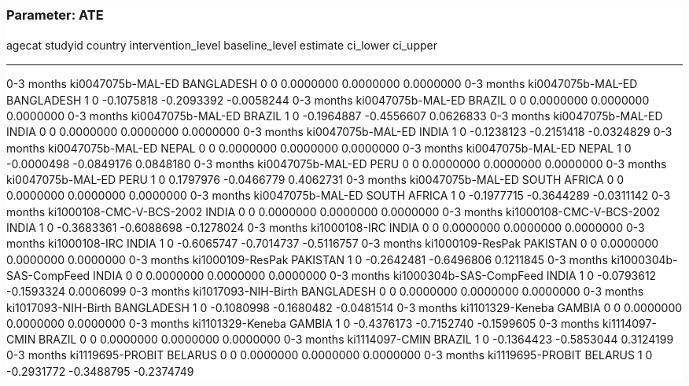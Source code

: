 
### Parameter: ATE


agecat         studyid                    country        intervention_level   baseline_level      estimate     ci_lower     ci_upper
-------------  -------------------------  -------------  -------------------  ---------------  -----------  -----------  -----------
0-3 months     ki0047075b-MAL-ED          BANGLADESH     0                    0                  0.0000000    0.0000000    0.0000000
0-3 months     ki0047075b-MAL-ED          BANGLADESH     1                    0                 -0.1075818   -0.2093392   -0.0058244
0-3 months     ki0047075b-MAL-ED          BRAZIL         0                    0                  0.0000000    0.0000000    0.0000000
0-3 months     ki0047075b-MAL-ED          BRAZIL         1                    0                 -0.1964887   -0.4556607    0.0626833
0-3 months     ki0047075b-MAL-ED          INDIA          0                    0                  0.0000000    0.0000000    0.0000000
0-3 months     ki0047075b-MAL-ED          INDIA          1                    0                 -0.1238123   -0.2151418   -0.0324829
0-3 months     ki0047075b-MAL-ED          NEPAL          0                    0                  0.0000000    0.0000000    0.0000000
0-3 months     ki0047075b-MAL-ED          NEPAL          1                    0                 -0.0000498   -0.0849176    0.0848180
0-3 months     ki0047075b-MAL-ED          PERU           0                    0                  0.0000000    0.0000000    0.0000000
0-3 months     ki0047075b-MAL-ED          PERU           1                    0                  0.1797976   -0.0466779    0.4062731
0-3 months     ki0047075b-MAL-ED          SOUTH AFRICA   0                    0                  0.0000000    0.0000000    0.0000000
0-3 months     ki0047075b-MAL-ED          SOUTH AFRICA   1                    0                 -0.1977715   -0.3644289   -0.0311142
0-3 months     ki1000108-CMC-V-BCS-2002   INDIA          0                    0                  0.0000000    0.0000000    0.0000000
0-3 months     ki1000108-CMC-V-BCS-2002   INDIA          1                    0                 -0.3683361   -0.6088698   -0.1278024
0-3 months     ki1000108-IRC              INDIA          0                    0                  0.0000000    0.0000000    0.0000000
0-3 months     ki1000108-IRC              INDIA          1                    0                 -0.6065747   -0.7014737   -0.5116757
0-3 months     ki1000109-ResPak           PAKISTAN       0                    0                  0.0000000    0.0000000    0.0000000
0-3 months     ki1000109-ResPak           PAKISTAN       1                    0                 -0.2642481   -0.6496806    0.1211845
0-3 months     ki1000304b-SAS-CompFeed    INDIA          0                    0                  0.0000000    0.0000000    0.0000000
0-3 months     ki1000304b-SAS-CompFeed    INDIA          1                    0                 -0.0793612   -0.1593324    0.0006099
0-3 months     ki1017093-NIH-Birth        BANGLADESH     0                    0                  0.0000000    0.0000000    0.0000000
0-3 months     ki1017093-NIH-Birth        BANGLADESH     1                    0                 -0.1080998   -0.1680482   -0.0481514
0-3 months     ki1101329-Keneba           GAMBIA         0                    0                  0.0000000    0.0000000    0.0000000
0-3 months     ki1101329-Keneba           GAMBIA         1                    0                 -0.4376173   -0.7152740   -0.1599605
0-3 months     ki1114097-CMIN             BRAZIL         0                    0                  0.0000000    0.0000000    0.0000000
0-3 months     ki1114097-CMIN             BRAZIL         1                    0                 -0.1364423   -0.5853044    0.3124199
0-3 months     ki1119695-PROBIT           BELARUS        0                    0                  0.0000000    0.0000000    0.0000000
0-3 months     ki1119695-PROBIT           BELARUS        1                    0                 -0.2931772   -0.3488795   -0.2374749